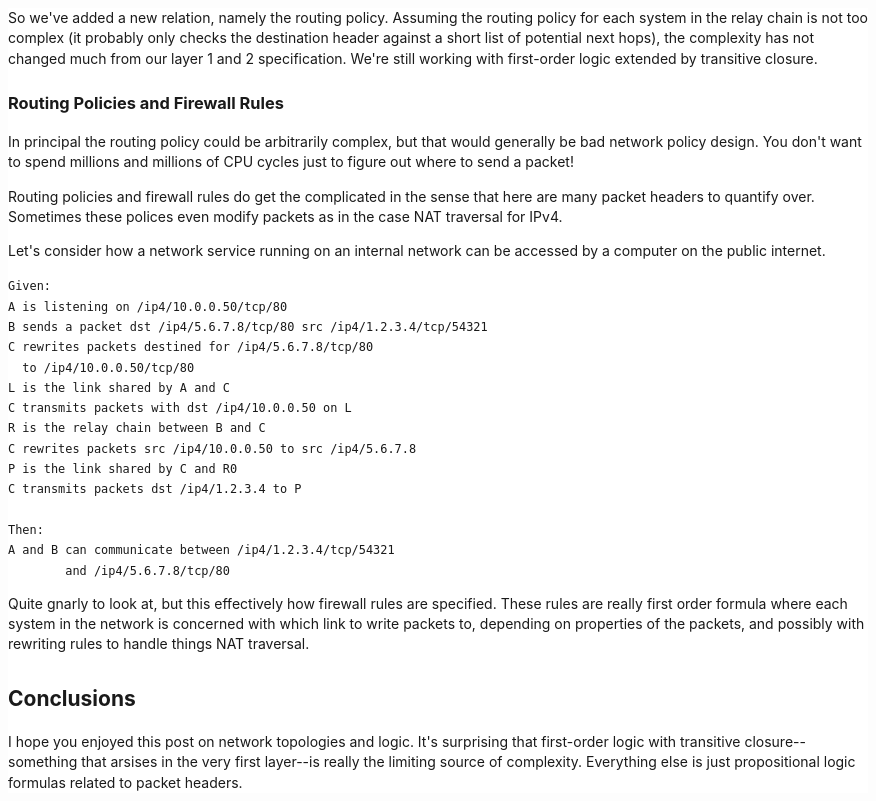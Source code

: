 So we've added a new relation, namely the routing policy. Assuming
the routing policy for each system in the relay chain is not
too complex (it probably only checks the destination header
against a short list of potential next hops), the complexity has
not changed much from our layer 1 and 2 specification. We're still
working with first-order logic extended by transitive closure.

### Routing Policies and Firewall Rules

In principal the routing policy could be arbitrarily complex, but
that would generally be bad network policy design. You don't want
to spend millions and millions of CPU cycles just to figure out
where to send a packet!

Routing policies and firewall rules do get the complicated in the
sense that here are many packet headers to quantify over.
Sometimes these polices even modify packets as in the case
NAT traversal for IPv4.

Let's consider how a network service running on an internal
network can be accessed by a computer on the public internet.

```
Given:
A is listening on /ip4/10.0.0.50/tcp/80
B sends a packet dst /ip4/5.6.7.8/tcp/80 src /ip4/1.2.3.4/tcp/54321
C rewrites packets destined for /ip4/5.6.7.8/tcp/80
  to /ip4/10.0.0.50/tcp/80
L is the link shared by A and C
C transmits packets with dst /ip4/10.0.0.50 on L
R is the relay chain between B and C
C rewrites packets src /ip4/10.0.0.50 to src /ip4/5.6.7.8
P is the link shared by C and R0
C transmits packets dst /ip4/1.2.3.4 to P

Then:
A and B can communicate between /ip4/1.2.3.4/tcp/54321
        and /ip4/5.6.7.8/tcp/80
```

Quite gnarly to look at, but this effectively how firewall rules
are specified. These rules are really first order formula where
each system in the network is concerned with which link to
write packets to, depending on properties of the packets, and
possibly with rewriting rules to handle things NAT traversal.

## Conclusions

I hope you enjoyed this post on network topologies and logic.
It's surprising that first-order logic with transitive
closure--something that arsises in the very first layer--is
really the limiting source of complexity. Everything else is
just propositional logic formulas related to packet headers.
